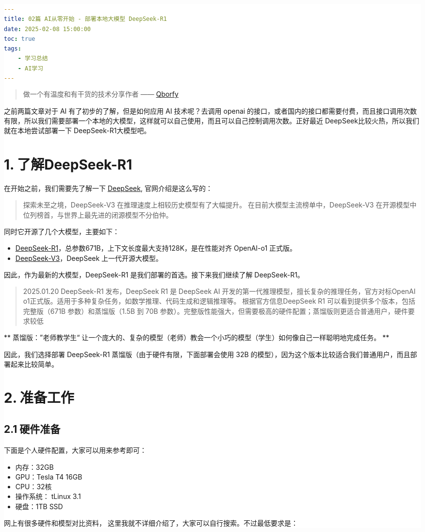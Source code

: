 ```yaml
---
title: 02篇 AI从零开始 - 部署本地大模型 DeepSeek-R1
date: 2025-02-08 15:00:00
toc: true
tags:
    - 学习总结
    - AI学习
---
```


> 做一个有温度和有干货的技术分享作者 —— [Qborfy](https://qborfy.com)

之前两篇文章对于 AI 有了初步的了解，但是如何应用 AI 技术呢？去调用 openai 的接口，或者国内的接口都需要付费，而且接口调用次数有限，所以我们需要部署一个本地的大模型，这样就可以自己使用，而且可以自己控制调用次数。正好最近 DeepSeek比较火热，所以我们就在本地尝试部署一下 DeepSeek-R1大模型吧。

# 1. 了解DeepSeek-R1

在开始之前，我们需要先了解一下 [DeepSeek](https://www.deepseek.com/), 官网介绍是这么写的：

> 探索未至之境，DeepSeek-V3 在推理速度上相较历史模型有了大幅提升。
> 在目前大模型主流榜单中，DeepSeek-V3 在开源模型中位列榜首，与世界上最先进的闭源模型不分伯仲。

同时它开源了几个大模型，主要如下：

- [DeepSeek-R1](https://github.com/deepseek-ai/DeepSeek-R1)，总参数671B，上下文长度最大支持128K，是在性能对齐 OpenAI-o1 正式版。
- [DeepSeek-V3](https://github.com/deepseek-ai/DeepSeek-V3)，DeepSeek 上一代开源大模型。

因此，作为最新的大模型，DeepSeek-R1 是我们部署的首选。接下来我们继续了解 DeepSeek-R1。



> 2025.01.20 DeepSeek-R1 发布，DeepSeek R1 是 DeepSeek AI 开发的第一代推理模型，擅长复杂的推理任务，官方对标OpenAI o1正式版。适用于多种复杂任务，如数学推理、代码生成和逻辑推理等。
> 根据官方信息DeepSeek R1 可以看到提供多个版本，包括完整版（671B 参数）和蒸馏版（1.5B 到 70B 参数）。完整版性能强大，但需要极高的硬件配置；蒸馏版则更适合普通用户，硬件要求较低

** 蒸馏版：”老师教学生“ 让一个庞大的、复杂的模型（老师）教会一个小巧的模型（学生）如何像自己一样聪明地完成任务。 **

因此，我们选择部署 DeepSeek-R1 蒸馏版（由于硬件有限，下面部署会使用  32B 的模型），因为这个版本比较适合我们普通用户，而且部署起来比较简单。

# 2. 准备工作

## 2.1  硬件准备
下面是个人硬件配置，大家可以用来参考即可：

- 内存：32GB
- GPU：Tesla T4 16GB
- CPU：32核
- 操作系统： tLinux 3.1 
- 硬盘：1TB SSD

网上有很多硬件和模型对比资料， 这里我就不详细介绍了，大家可以自行搜索。不过最低要求是：
